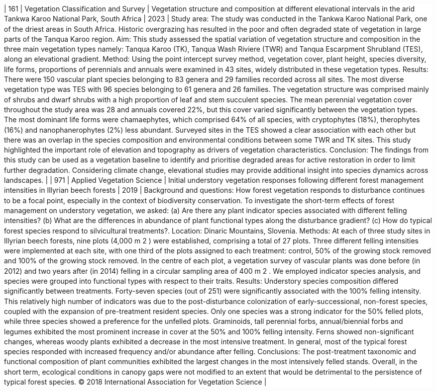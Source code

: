 | 161  | Vegetation Classification and Survey | Vegetation structure and composition at different elevational intervals in the arid Tankwa Karoo National Park, South Africa                                         | 2023 | Study area: The study was conducted in the Tankwa Karoo National Park, one of the driest areas in South Africa. Historic overgrazing has resulted in the poor and often degraded state of vegetation in large parts of the Tanqua Karoo region. Aim: This study assessed the spatial variation of vegetation structure and composition in the three main vegetation types namely: Tanqua Karoo (TK), Tanqua Wash Riviere (TWR) and Tanqua Escarpment Shrubland (TES), along an elevational gradient. Method: Using the point intercept survey method, vegetation cover, plant height, species diversity, life forms, proportions of perennials and annuals were examined in 43 sites, widely distributed in these vegetation types. Results: There were 150 vascular plant species belonging to 83 genera and 29 families recorded across all sites. The most diverse vegetation type was TES with 96 species belonging to 61 genera and 26 families. The vegetation structure was comprised mainly of shrubs and dwarf shrubs with a high proportion of leaf and stem succulent species. The mean perennial vegetation cover throughout the study area was 28 and annuals covered 22%, but this cover varied significantly between the vegetation types. The most dominant life forms were chamaephytes, which comprised 64% of all species, with cryptophytes (18%), therophytes (16%) and nanophanerophytes (2%) less abundant. Surveyed sites in the TES showed a clear association with each other but there was an overlap in the species composition and environmental conditions between some TWR and TK sites. This study highlighted the important role of elevation and topography as drivers of vegetation characteristics. Conclusion: The findings from this study can be used as a vegetation baseline to identify and prioritise degraded areas for active restoration in order to limit further degradation. Considering climate change, elevational studies may provide additional insight into species dynamics across landscapes.                                                                                                                                                                                                                                                                                                                                                                                                                                                                                              |
| 971  | Applied Vegetation Science           | Initial understory vegetation responses following different forest management intensities in Illyrian beech forests                                                  | 2019 | Background and questions: How forest vegetation responds to disturbance continues to be a focal point, especially in the context of biodiversity conservation. To investigate the short-term effects of forest management on understory vegetation, we asked: (a) Are there any plant indicator species associated with different felling intensities? (b) What are the differences in abundance of plant functional types along the disturbance gradient? (c) How do typical forest species respond to silvicultural treatments?. Location: Dinaric Mountains, Slovenia. Methods: At each of three study sites in Illyrian beech forests, nine plots (4,000 m 2 ) were established, comprising a total of 27 plots. Three different felling intensities were implemented at each site, with one third of the plots assigned to each treatment: control, 50% of the growing stock removed and 100% of the growing stock removed. In the centre of each plot, a vegetation survey of vascular plants was done before (in 2012) and two years after (in 2014) felling in a circular sampling area of 400 m 2 . We employed indicator species analysis, and species were grouped into functional types with respect to their traits. Results: Understory species composition differed significantly between treatments. Forty-seven species (out of 251) were significantly associated with the 100% felling intensity. This relatively high number of indicators was due to the post-disturbance colonization of early-successional, non-forest species, coupled with the expansion of pre-treatment resident species. Only one species was a strong indicator for the 50% felled plots, while three species showed a preference for the unfelled plots. Graminoids, tall perennial forbs, annual/biennial forbs and legumes exhibited the most prominent increase in cover at the 50% and 100% felling intensity. Ferns showed non-significant changes, whereas woody plants exhibited a decrease in the most intensive treatment. In general, most of the typical forest species responded with increased frequency and/or abundance after felling. Conclusions: The post-treatment taxonomic and functional composition of plant communities exhibited the largest changes in the most intensively felled stands. Overall, in the short term, ecological conditions in canopy gaps were not modified to an extent that would be detrimental to the persistence of typical forest species. © 2018 International Association for Vegetation Science |